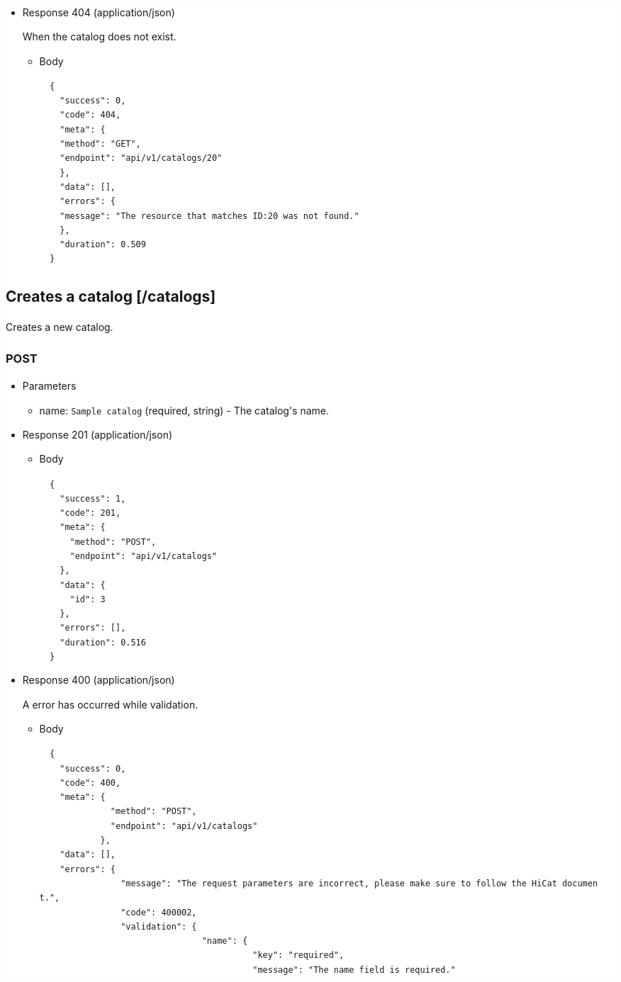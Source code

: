 + Response 404 (application/json)

  When the catalog does not exist.

    + Body

            {
              "success": 0,
              "code": 404,
              "meta": {
              "method": "GET",
              "endpoint": "api/v1/catalogs/20"
              },
              "data": [],
              "errors": {
              "message": "The resource that matches ID:20 was not found."
              },
              "duration": 0.509
            }

## Creates a catalog [/catalogs]

Creates a new catalog.

### POST

+ Parameters
    + name: `Sample catalog` (required, string) - The catalog's name.

+ Response 201 (application/json)

    + Body

            {
              "success": 1,
              "code": 201,
              "meta": {
                "method": "POST",
                "endpoint": "api/v1/catalogs"
              },
              "data": {
                "id": 3
              },
              "errors": [],
              "duration": 0.516
            }

+ Response 400 (application/json)

    A error has occurred while validation.

    + Body

            {
              "success": 0,
              "code": 400,
              "meta": {
                        "method": "POST",
                        "endpoint": "api/v1/catalogs"
                      },
              "data": [],
              "errors": {
                          "message": "The request parameters are incorrect, please make sure to follow the HiCat document.",
                          "code": 400002,
                          "validation": {
                                          "name": {
                                                    "key": "required",
                                                    "message": "The name field is required."